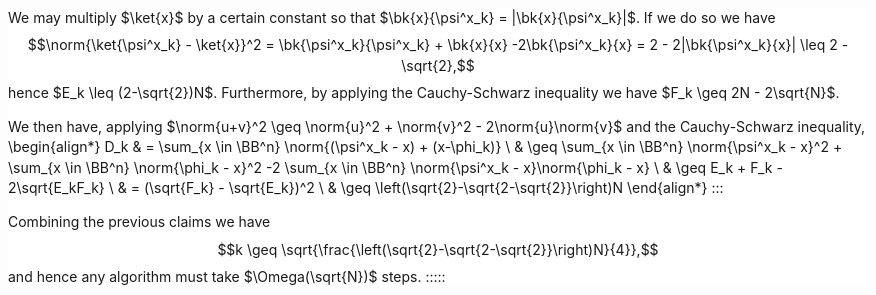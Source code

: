 We may multiply $\ket{x}$ by a certain constant so that $\bk{x}{\psi^x_k} = |\bk{x}{\psi^x_k}|$.
If we do so we have
$$\norm{\ket{\psi^x_k} - \ket{x}}^2 = \bk{\psi^x_k}{\psi^x_k} + \bk{x}{x} -2\bk{\psi^x_k}{x} = 2 - 2|\bk{\psi^x_k}{x}| \leq 2 - \sqrt{2},$$
hence $E_k \leq (2-\sqrt{2})N$.
Furthermore, by applying the Cauchy-Schwarz inequality we have $F_k \geq 2N - 2\sqrt{N}$.

We then have, applying $\norm{u+v}^2 \geq \norm{u}^2 + \norm{v}^2 - 2\norm{u}\norm{v}$ and the Cauchy-Schwarz inequality,
\begin{align*}
  D_k & = \sum_{x \in \BB^n} \norm{(\psi^x_k - x) + (x-\phi_k)} \\
      & \geq \sum_{x \in \BB^n} \norm{\psi^x_k - x}^2 + \sum_{x \in \BB^n} \norm{\phi_k - x}^2 -2 \sum_{x \in \BB^n} \norm{\psi^x_k - x}\norm{\phi_k - x} \\
      &  \geq E_k + F_k - 2\sqrt{E_kF_k} \\
      & = (\sqrt{F_k} - \sqrt{E_k})^2 \\
      & \geq \left(\sqrt{2}-\sqrt{2-\sqrt{2}}\right)N
\end{align*}
:::


Combining the previous claims we have $$k \geq \sqrt{\frac{\left(\sqrt{2}-\sqrt{2-\sqrt{2}}\right)N}{4}},$$
and hence any algorithm must take $\Omega(\sqrt{N})$ steps.
:::::




